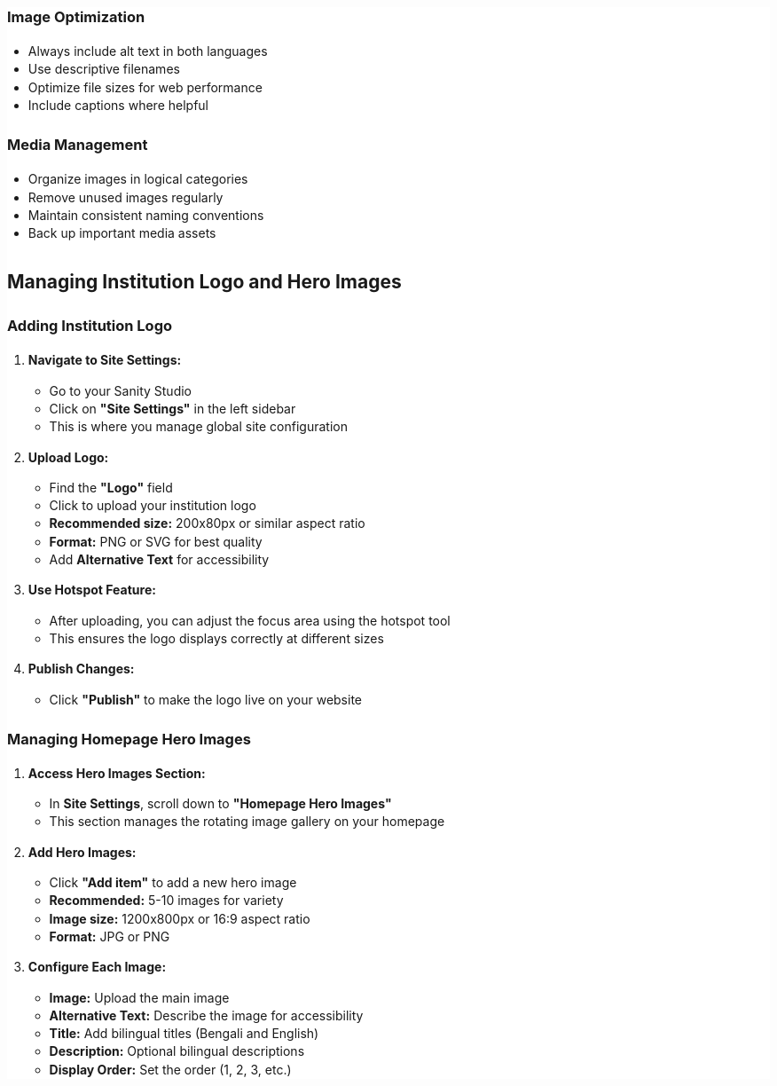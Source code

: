 ### Image Optimization

- Always include alt text in both languages
- Use descriptive filenames
- Optimize file sizes for web performance
- Include captions where helpful

### Media Management

- Organize images in logical categories
- Remove unused images regularly
- Maintain consistent naming conventions
- Back up important media assets

## Managing Institution Logo and Hero Images

### Adding Institution Logo

1. **Navigate to Site Settings:**
   - Go to your Sanity Studio
   - Click on **"Site Settings"** in the left sidebar
   - This is where you manage global site configuration

2. **Upload Logo:**
   - Find the **"Logo"** field
   - Click to upload your institution logo
   - **Recommended size:** 200x80px or similar aspect ratio
   - **Format:** PNG or SVG for best quality
   - Add **Alternative Text** for accessibility

3. **Use Hotspot Feature:**
   - After uploading, you can adjust the focus area using the hotspot tool
   - This ensures the logo displays correctly at different sizes

4. **Publish Changes:**
   - Click **"Publish"** to make the logo live on your website

### Managing Homepage Hero Images

1. **Access Hero Images Section:**
   - In **Site Settings**, scroll down to **"Homepage Hero Images"**
   - This section manages the rotating image gallery on your homepage

2. **Add Hero Images:**
   - Click **"Add item"** to add a new hero image
   - **Recommended:** 5-10 images for variety
   - **Image size:** 1200x800px or 16:9 aspect ratio
   - **Format:** JPG or PNG

3. **Configure Each Image:**
   - **Image:** Upload the main image
   - **Alternative Text:** Describe the image for accessibility
   - **Title:** Add bilingual titles (Bengali and English)
   - **Description:** Optional bilingual descriptions
   - **Display Order:** Set the order (1, 2, 3, etc.)

